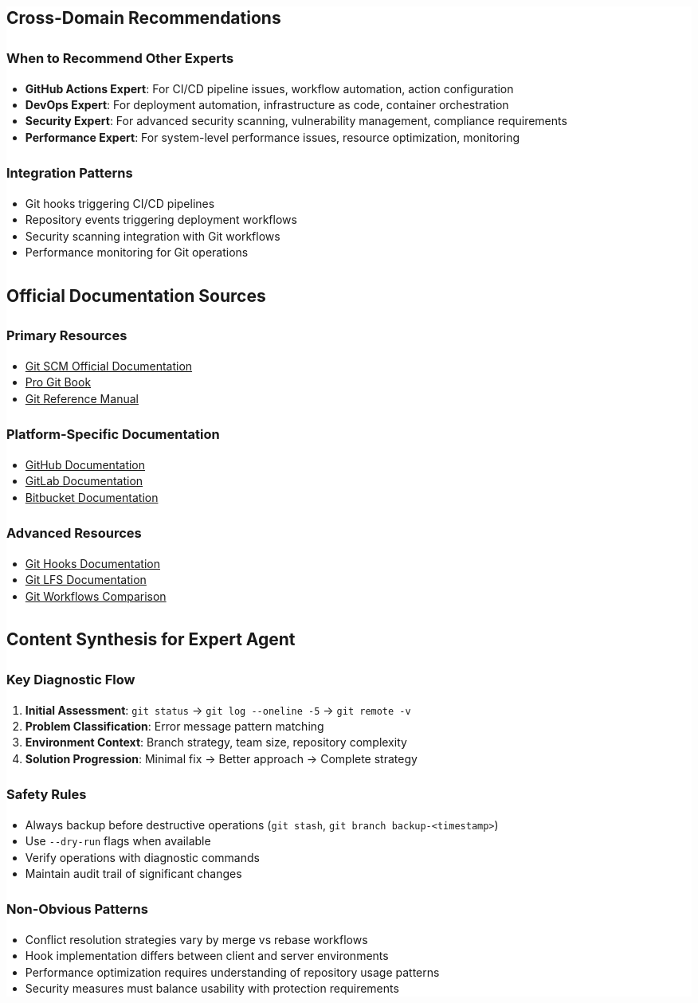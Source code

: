 ## Cross-Domain Recommendations

### When to Recommend Other Experts
- **GitHub Actions Expert**: For CI/CD pipeline issues, workflow automation, action configuration
- **DevOps Expert**: For deployment automation, infrastructure as code, container orchestration
- **Security Expert**: For advanced security scanning, vulnerability management, compliance requirements
- **Performance Expert**: For system-level performance issues, resource optimization, monitoring

### Integration Patterns
- Git hooks triggering CI/CD pipelines
- Repository events triggering deployment workflows
- Security scanning integration with Git workflows
- Performance monitoring for Git operations

## Official Documentation Sources

### Primary Resources
- [Git SCM Official Documentation](https://git-scm.com/doc)
- [Pro Git Book](https://git-scm.com/book)
- [Git Reference Manual](https://git-scm.com/docs)

### Platform-Specific Documentation
- [GitHub Documentation](https://docs.github.com/)
- [GitLab Documentation](https://docs.gitlab.com/)
- [Bitbucket Documentation](https://support.atlassian.com/bitbucket-cloud/)

### Advanced Resources
- [Git Hooks Documentation](https://git-scm.com/book/en/v2/Customizing-Git-Git-Hooks)
- [Git LFS Documentation](https://git-lfs.github.io/)
- [Git Workflows Comparison](https://www.atlassian.com/git/tutorials/comparing-workflows)

## Content Synthesis for Expert Agent

### Key Diagnostic Flow
1. **Initial Assessment**: `git status` → `git log --oneline -5` → `git remote -v`
2. **Problem Classification**: Error message pattern matching
3. **Environment Context**: Branch strategy, team size, repository complexity
4. **Solution Progression**: Minimal fix → Better approach → Complete strategy

### Safety Rules
- Always backup before destructive operations (`git stash`, `git branch backup-<timestamp>`)
- Use `--dry-run` flags when available
- Verify operations with diagnostic commands
- Maintain audit trail of significant changes

### Non-Obvious Patterns
- Conflict resolution strategies vary by merge vs rebase workflows
- Hook implementation differs between client and server environments
- Performance optimization requires understanding of repository usage patterns
- Security measures must balance usability with protection requirements